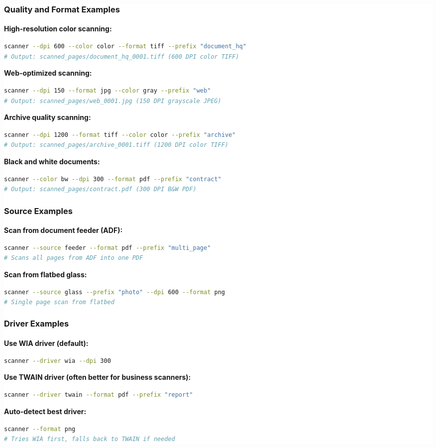 ### Quality and Format Examples

**High-resolution color scanning:**
```bash
scanner --dpi 600 --color color --format tiff --prefix "document_hq"
# Output: scanned_pages/document_hq_0001.tiff (600 DPI color TIFF)
```

**Web-optimized scanning:**
```bash
scanner --dpi 150 --format jpg --color gray --prefix "web"
# Output: scanned_pages/web_0001.jpg (150 DPI grayscale JPEG)
```

**Archive quality scanning:**
```bash
scanner --dpi 1200 --format tiff --color color --prefix "archive"
# Output: scanned_pages/archive_0001.tiff (1200 DPI color TIFF)
```

**Black and white documents:**
```bash
scanner --color bw --dpi 300 --format pdf --prefix "contract"
# Output: scanned_pages/contract.pdf (300 DPI B&W PDF)
```

### Source Examples

**Scan from document feeder (ADF):**
```bash
scanner --source feeder --format pdf --prefix "multi_page"
# Scans all pages from ADF into one PDF
```

**Scan from flatbed glass:**
```bash
scanner --source glass --prefix "photo" --dpi 600 --format png
# Single page scan from flatbed
```

### Driver Examples

**Use WIA driver (default):**
```bash
scanner --driver wia --dpi 300
```

**Use TWAIN driver (often better for business scanners):**
```bash
scanner --driver twain --format pdf --prefix "report"
```

**Auto-detect best driver:**
```bash
scanner --format png
# Tries WIA first, falls back to TWAIN if needed
```
